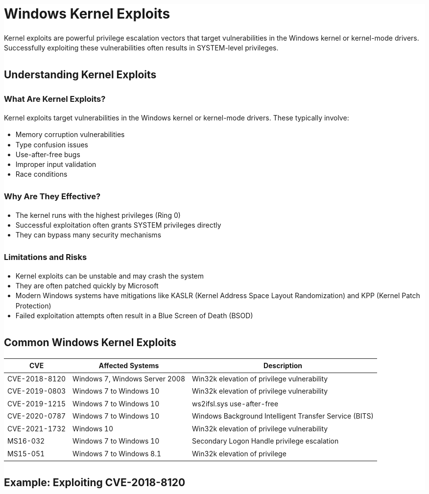 # Windows Kernel Exploits

Kernel exploits are powerful privilege escalation vectors that target vulnerabilities in the Windows kernel or kernel-mode drivers. Successfully exploiting these vulnerabilities often results in SYSTEM-level privileges.

## Understanding Kernel Exploits

### What Are Kernel Exploits?

Kernel exploits target vulnerabilities in the Windows kernel or kernel-mode drivers. These typically involve:

- Memory corruption vulnerabilities
- Type confusion issues
- Use-after-free bugs
- Improper input validation
- Race conditions

### Why Are They Effective?

- The kernel runs with the highest privileges (Ring 0)
- Successful exploitation often grants SYSTEM privileges directly
- They can bypass many security mechanisms

### Limitations and Risks

- Kernel exploits can be unstable and may crash the system
- They are often patched quickly by Microsoft
- Modern Windows systems have mitigations like KASLR (Kernel Address Space Layout Randomization) and KPP (Kernel Patch Protection)
- Failed exploitation attempts often result in a Blue Screen of Death (BSOD)

## Common Windows Kernel Exploits

| CVE | Affected Systems | Description |
|-----|------------------|-------------|
| CVE-2018-8120 | Windows 7, Windows Server 2008 | Win32k elevation of privilege vulnerability |
| CVE-2019-0803 | Windows 7 to Windows 10 | Win32k elevation of privilege vulnerability |
| CVE-2019-1215 | Windows 7 to Windows 10 | ws2ifsl.sys use-after-free |
| CVE-2020-0787 | Windows 7 to Windows 10 | Windows Background Intelligent Transfer Service (BITS) |
| CVE-2021-1732 | Windows 10 | Win32k elevation of privilege vulnerability |
| MS16-032 | Windows 7 to Windows 10 | Secondary Logon Handle privilege escalation |
| MS15-051 | Windows 7 to Windows 8.1 | Win32k elevation of privilege |

## Example: Exploiting CVE-2018-8120
